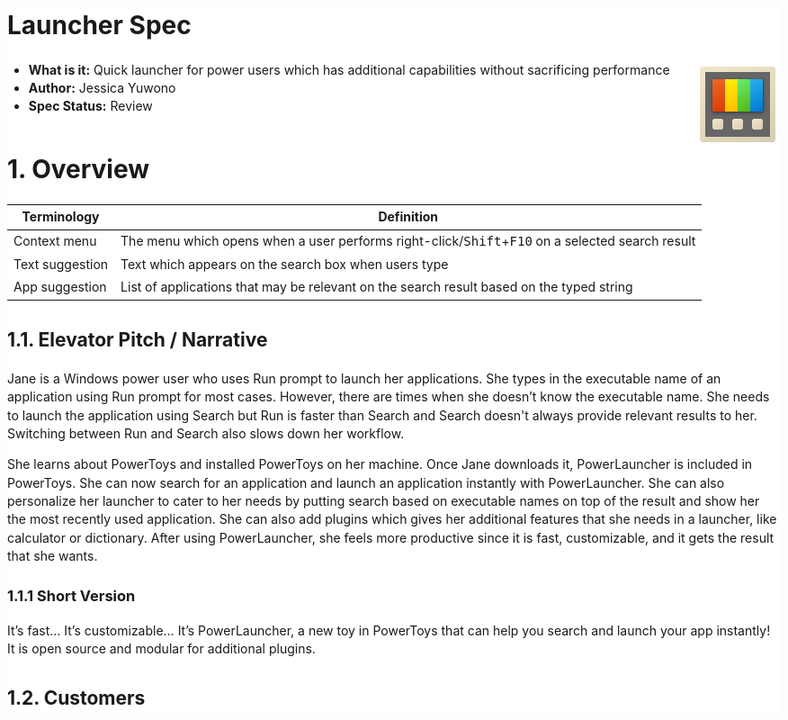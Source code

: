 # Launcher Spec

<img align="right" src="./images/Logo.png" />

  - **What is it:** Quick launcher for power users which has additional capabilities
    without sacrificing performance
  - **Author:** Jessica Yuwono
  - **Spec Status:** Review

# 1\. Overview

| **Terminology** | **Definition**                                                                              |
| --------------- | ------------------------------------------------------------------------------------------- |
| Context menu    | The menu which opens when a user performs right-click/<kbd>Shift</kbd>+<kbd>F10</kbd> on a selected search result |
| Text suggestion | Text which appears on the search box when users type           |
| App suggestion  | List of applications that may be relevant on the search result based on the typed string    |

## 1.1. Elevator Pitch / Narrative

Jane is a Windows power user who uses Run prompt to launch her
applications. She types in the executable name of an application using Run prompt for most cases. However, there are times when she doesn’t know the executable name. She needs to launch the application using Search but Run is faster than Search and Search doesn't always provide relevant results to her. Switching between Run and Search also slows down her workflow.

She learns about PowerToys and installed PowerToys on her machine. Once
Jane downloads it, PowerLauncher is included in PowerToys. She can now
search for an application and launch an application instantly with
PowerLauncher. She can also personalize her launcher to cater to her
needs by putting search based on executable names on top of the result
and show her the most recently used application. She can also add
plugins which gives her additional features that she needs in a launcher, like calculator or
dictionary. After using PowerLauncher, she feels more productive since it is fast, customizable, and it gets the result
that she wants.

### 1.1.1 Short Version

It’s fast… It’s customizable… It’s PowerLauncher, a new toy in PowerToys
that can help you search and launch your app instantly\! It is open
source and modular for additional plugins.

## 1.2. Customers
